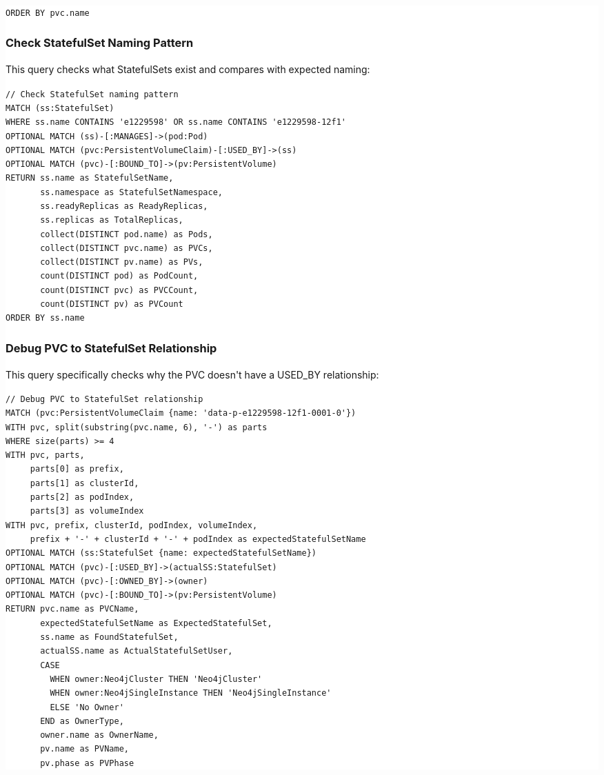 ```cypher
ORDER BY pvc.name
```

### Check StatefulSet Naming Pattern

This query checks what StatefulSets exist and compares with expected naming:

```cypher
// Check StatefulSet naming pattern
MATCH (ss:StatefulSet)
WHERE ss.name CONTAINS 'e1229598' OR ss.name CONTAINS 'e1229598-12f1'
OPTIONAL MATCH (ss)-[:MANAGES]->(pod:Pod)
OPTIONAL MATCH (pvc:PersistentVolumeClaim)-[:USED_BY]->(ss)
OPTIONAL MATCH (pvc)-[:BOUND_TO]->(pv:PersistentVolume)
RETURN ss.name as StatefulSetName,
       ss.namespace as StatefulSetNamespace,
       ss.readyReplicas as ReadyReplicas,
       ss.replicas as TotalReplicas,
       collect(DISTINCT pod.name) as Pods,
       collect(DISTINCT pvc.name) as PVCs,
       collect(DISTINCT pv.name) as PVs,
       count(DISTINCT pod) as PodCount,
       count(DISTINCT pvc) as PVCCount,
       count(DISTINCT pv) as PVCount
ORDER BY ss.name
```

### Debug PVC to StatefulSet Relationship

This query specifically checks why the PVC doesn't have a USED_BY relationship:

```cypher
// Debug PVC to StatefulSet relationship
MATCH (pvc:PersistentVolumeClaim {name: 'data-p-e1229598-12f1-0001-0'})
WITH pvc, split(substring(pvc.name, 6), '-') as parts
WHERE size(parts) >= 4
WITH pvc, parts, 
     parts[0] as prefix,
     parts[1] as clusterId,
     parts[2] as podIndex,
     parts[3] as volumeIndex
WITH pvc, prefix, clusterId, podIndex, volumeIndex,
     prefix + '-' + clusterId + '-' + podIndex as expectedStatefulSetName
OPTIONAL MATCH (ss:StatefulSet {name: expectedStatefulSetName})
OPTIONAL MATCH (pvc)-[:USED_BY]->(actualSS:StatefulSet)
OPTIONAL MATCH (pvc)-[:OWNED_BY]->(owner)
OPTIONAL MATCH (pvc)-[:BOUND_TO]->(pv:PersistentVolume)
RETURN pvc.name as PVCName,
       expectedStatefulSetName as ExpectedStatefulSet,
       ss.name as FoundStatefulSet,
       actualSS.name as ActualStatefulSetUser,
       CASE 
         WHEN owner:Neo4jCluster THEN 'Neo4jCluster'
         WHEN owner:Neo4jSingleInstance THEN 'Neo4jSingleInstance'
         ELSE 'No Owner'
       END as OwnerType,
       owner.name as OwnerName,
       pv.name as PVName,
       pv.phase as PVPhase
```
